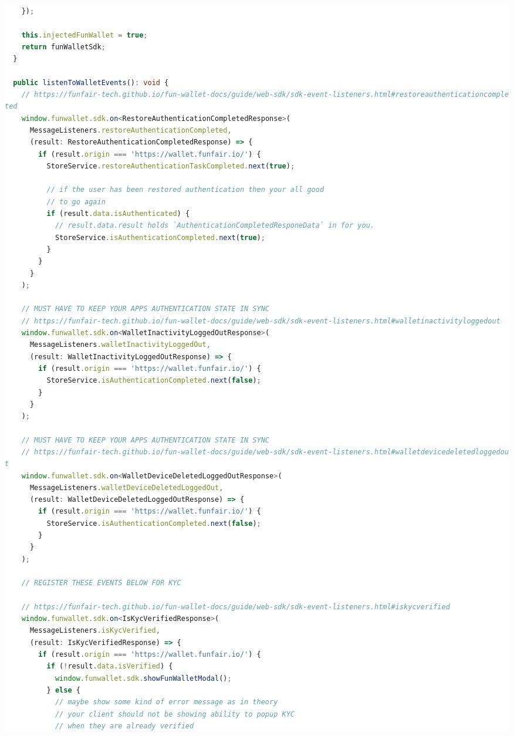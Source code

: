 ```ts
    });

    this.injectedFunWallet = true;
    return funWalletSdk;
  }

  public listenToWalletEvents(): void {
    // https://funfair-tech.github.io/fun-wallet-docs/guide/web-sdk/sdk-event-listeners.html#restoreauthenticationcompleted
    window.funwallet.sdk.on<RestoreAuthenticationCompletedResponse>(
      MessageListeners.restoreAuthenticationCompleted,
      (result: RestoreAuthenticationCompletedResponse) => {
        if (result.origin === 'https://wallet.funfair.io/') {
          StoreService.restoreAuthenticationTaskCompleted.next(true);

          // if the user has been restored authentication then your all good
          // to go again
          if (result.data.isAuthenticated) {
            // result.data.result holds `AuthenticationCompletedResponeData` in for you.
            StoreService.isAuthenticationCompleted.next(true);
          }
        }
      }
    );

    // MUST HAVE TO KEEP YOUR APPS AUTHENTICATION STATE IN SYNC
    // https://funfair-tech.github.io/fun-wallet-docs/guide/web-sdk/sdk-event-listeners.html#walletinactivityloggedout
    window.funwallet.sdk.on<WalletInactivityLoggedOutResponse>(
      MessageListeners.walletInactivityLoggedOut,
      (result: WalletInactivityLoggedOutResponse) => {
        if (result.origin === 'https://wallet.funfair.io/') {
          StoreService.isAuthenticationCompleted.next(false);
        }
      }
    );

    // MUST HAVE TO KEEP YOUR APPS AUTHENTICATION STATE IN SYNC
    // https://funfair-tech.github.io/fun-wallet-docs/guide/web-sdk/sdk-event-listeners.html#walletdevicedeletedloggedout
    window.funwallet.sdk.on<WalletDeviceDeletedLoggedOutResponse>(
      MessageListeners.walletDeviceDeletedLoggedOut,
      (result: WalletDeviceDeletedLoggedOutResponse) => {
        if (result.origin === 'https://wallet.funfair.io/') {
          StoreService.isAuthenticationCompleted.next(false);
        }
      }
    );

    // REGISTER THESE EVENTS BELOW FOR KYC

    // https://funfair-tech.github.io/fun-wallet-docs/guide/web-sdk/sdk-event-listeners.html#iskycverified
    window.funwallet.sdk.on<IsKycVerifiedResponse>(
      MessageListeners.isKycVerified,
      (result: IsKycVerifiedResponse) => {
        if (result.origin === 'https://wallet.funfair.io/') {
          if (!result.data.isVerified) {
            window.funwallet.sdk.showFunWalletModal();
          } else {
            // maybe show some kind of error message as in theory
            // your client should not be showing ability to popup KYC
            // when they are already verified
```